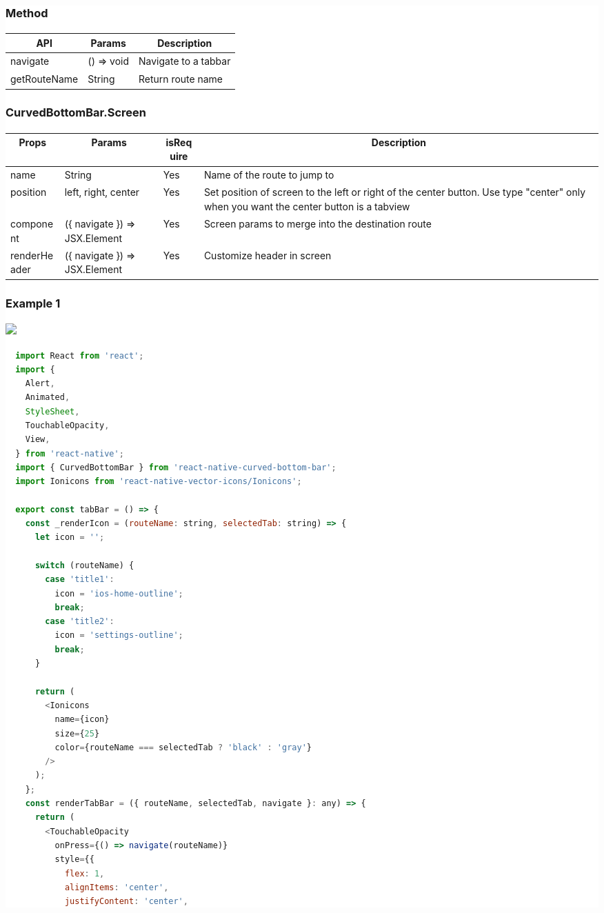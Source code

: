 ### Method

| API                | Params               | Description                                                             | 
| ------------------ | -------------------- | ----------------------------------------------------------------------- |
| navigate           | () => void           | Navigate to a tabbar                                                    |
| getRouteName       | String               | Return route name                                                       |

### CurvedBottomBar.Screen

| Props              | Params                        | isRequire | Description                                                                               |
| ------------------ | ----------------------------- | --------- | ----------------------------------------------------------------------------------------- |
| name               | String                        | Yes       | Name of the route to jump to                                                              |
| position           | left, right, center           | Yes       | Set position of screen to the left or right of the center button. Use type "center" only when you want the center button is a tabview                      |
| component          | ({ navigate }) => JSX.Element | Yes       | Screen params to merge into the destination route                                         |
| renderHeader       | ({ navigate }) => JSX.Element | Yes       | Customize header in screen                                                                |

### Example 1
![](https://github.com/hoaphantn7604/file-upload/blob/master/document/navigationbar/example1.png)
```javascript
  import React from 'react';
  import {
    Alert,
    Animated,
    StyleSheet,
    TouchableOpacity,
    View,
  } from 'react-native';
  import { CurvedBottomBar } from 'react-native-curved-bottom-bar';
  import Ionicons from 'react-native-vector-icons/Ionicons';

  export const tabBar = () => {
    const _renderIcon = (routeName: string, selectedTab: string) => {
      let icon = '';

      switch (routeName) {
        case 'title1':
          icon = 'ios-home-outline';
          break;
        case 'title2':
          icon = 'settings-outline';
          break;
      }

      return (
        <Ionicons
          name={icon}
          size={25}
          color={routeName === selectedTab ? 'black' : 'gray'}
        />
      );
    };
    const renderTabBar = ({ routeName, selectedTab, navigate }: any) => {
      return (
        <TouchableOpacity
          onPress={() => navigate(routeName)}
          style={{
            flex: 1,
            alignItems: 'center',
            justifyContent: 'center',
```